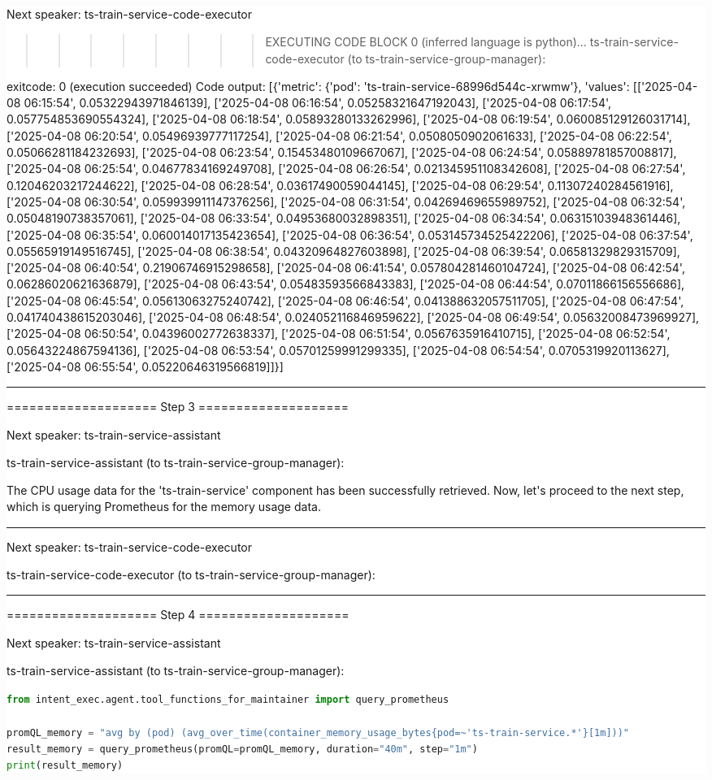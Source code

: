 Next speaker: ts-train-service-code-executor


>>>>>>>> EXECUTING CODE BLOCK 0 (inferred language is python)...
ts-train-service-code-executor (to ts-train-service-group-manager):

exitcode: 0 (execution succeeded)
Code output: 
[{'metric': {'pod': 'ts-train-service-68996d544c-xrwmw'}, 'values': [['2025-04-08 06:15:54', 0.05322943971846139], ['2025-04-08 06:16:54', 0.05258321647192043], ['2025-04-08 06:17:54', 0.057754853690554324], ['2025-04-08 06:18:54', 0.05893280133262996], ['2025-04-08 06:19:54', 0.060085129126031714], ['2025-04-08 06:20:54', 0.05496939777117254], ['2025-04-08 06:21:54', 0.0508050902061633], ['2025-04-08 06:22:54', 0.05066281184232693], ['2025-04-08 06:23:54', 0.15453480109667067], ['2025-04-08 06:24:54', 0.05889781857008817], ['2025-04-08 06:25:54', 0.04677834169249708], ['2025-04-08 06:26:54', 0.021345951108342608], ['2025-04-08 06:27:54', 0.12046203217244622], ['2025-04-08 06:28:54', 0.03617490059044145], ['2025-04-08 06:29:54', 0.11307240284561916], ['2025-04-08 06:30:54', 0.059939911147376256], ['2025-04-08 06:31:54', 0.04269469655989752], ['2025-04-08 06:32:54', 0.05048190738357061], ['2025-04-08 06:33:54', 0.04953680032898351], ['2025-04-08 06:34:54', 0.06315103948361446], ['2025-04-08 06:35:54', 0.060014017135423654], ['2025-04-08 06:36:54', 0.053145734525422206], ['2025-04-08 06:37:54', 0.05565919149516745], ['2025-04-08 06:38:54', 0.04320964827603898], ['2025-04-08 06:39:54', 0.06581329829315709], ['2025-04-08 06:40:54', 0.21906746915298658], ['2025-04-08 06:41:54', 0.057804281460104724], ['2025-04-08 06:42:54', 0.06286020621636879], ['2025-04-08 06:43:54', 0.05483593566843383], ['2025-04-08 06:44:54', 0.07011866156556686], ['2025-04-08 06:45:54', 0.05613063275240742], ['2025-04-08 06:46:54', 0.041388632057511705], ['2025-04-08 06:47:54', 0.041740438615203046], ['2025-04-08 06:48:54', 0.024052116846959622], ['2025-04-08 06:49:54', 0.05632008473969927], ['2025-04-08 06:50:54', 0.04396002772638337], ['2025-04-08 06:51:54', 0.0567635916410715], ['2025-04-08 06:52:54', 0.05643224867594136], ['2025-04-08 06:53:54', 0.05701259991299335], ['2025-04-08 06:54:54', 0.0705319920113627], ['2025-04-08 06:55:54', 0.05220646319566819]]}]


--------------------------------------------------------------------------------
==================== Step 3 ====================

Next speaker: ts-train-service-assistant

ts-train-service-assistant (to ts-train-service-group-manager):

The CPU usage data for the 'ts-train-service' component has been successfully retrieved. Now, let's proceed to the next step, which is querying Prometheus for the memory usage data.

--------------------------------------------------------------------------------

Next speaker: ts-train-service-code-executor

ts-train-service-code-executor (to ts-train-service-group-manager):



--------------------------------------------------------------------------------
==================== Step 4 ====================

Next speaker: ts-train-service-assistant

ts-train-service-assistant (to ts-train-service-group-manager):

```python
from intent_exec.agent.tool_functions_for_maintainer import query_prometheus

promQL_memory = "avg by (pod) (avg_over_time(container_memory_usage_bytes{pod=~'ts-train-service.*'}[1m]))"
result_memory = query_prometheus(promQL=promQL_memory, duration="40m", step="1m")
print(result_memory)
```
